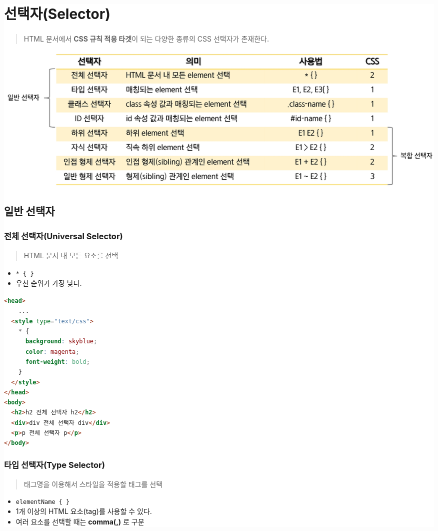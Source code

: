 # 선택자(Selector)

> HTML 문서에서 **CSS 규칙 적용 타겟**이 되는 다양한 종류의 CSS 선택자가 존재한다.

![](./image/css02.png)

## 일반 선택자

### 전체 선택자(Universal Selector)

> HTML 문서 내 모든 요소를 선택

- `* { }`
- 우선 순위가 가장 낮다.

```html
<head>
	...
  <style type="text/css">
    * {
      background: skyblue;
      color: magenta;
      font-weight: bold;
    }
  </style>
</head>
<body>
  <h2>h2 전체 선택자 h2</h2>
  <div>div 전체 선택자 div</div>
  <p>p 전체 선택자 p</p>
</body>
```

### 타입 선택자(Type Selector)

> 태그명을 이용해서 스타일을 적용할 태그를 선택

- `elementName { }`
- 1개 이상의 HTML 요소(tag)를 사용할 수 있다.
- 여러 요소를 선택할 때는 **comma(,)** 로 구분
